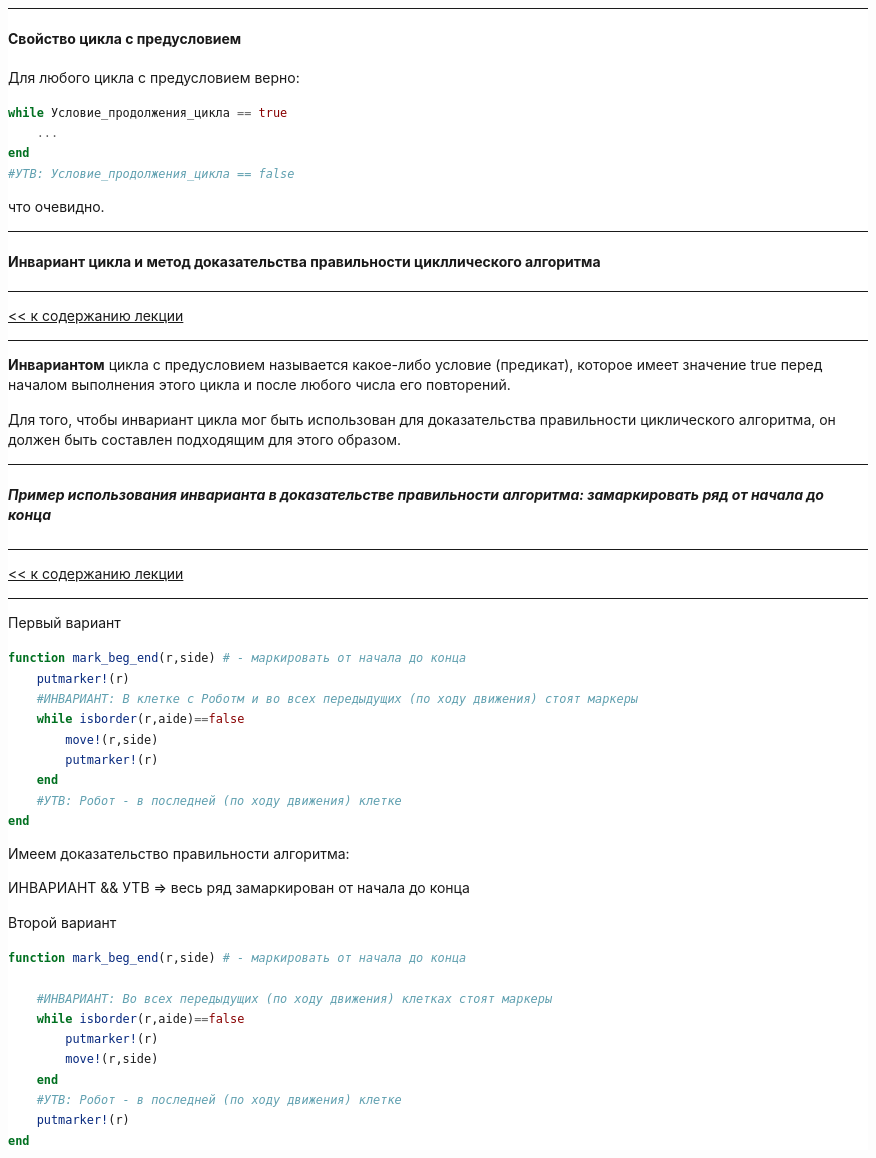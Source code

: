 -----------------------------------

#### **Cвойство цикла с предусловием**

Для любого цикла с предусловием верно:
```julia
while Условие_продолжения_цикла == true
    ...
end
#УТВ: Условие_продолжения_цикла == false
```
что очевидно.

----------------------------

#### **Инвариант цикла и метод доказательства правильности цикллического алгоритма**

--------------------------
[<< к содержанию лекции](#лекция-4)

--------------------------

**Инвариантом** цикла с предусловием называется какое-либо условие (предикат), которое имеет значение true перед началом выполнения этого цикла и после любого числа его повторений.

Для того, чтобы инвариант цикла мог быть использован для доказательства правильности циклического алгоритма, он должен быть составлен подходящим для этого образом.

----------------------------

##### **Пример использования инварианта в доказательстве правильности алгоритма: замаркировать ряд от начала до конца**

--------------------------
[<< к содержанию лекции](#лекция-4)

--------------------------

Первый вариант

```julia
function mark_beg_end(r,side) # - маркировать от начала до конца
    putmarker!(r)
    #ИНВАРИАНТ: В клетке с Роботм и во всех передыдущих (по ходу движения) стоят маркеры
    while isborder(r,aide)==false
        move!(r,side)
        putmarker!(r)
    end
    #УТВ: Робот - в последней (по ходу движения) клетке
end
``` 
Имеем доказательство правильности алгоритма:

   ИНВАРИАНТ && УТВ => весь ряд замаркирован от начала до конца

Второй вариант
```julia
function mark_beg_end(r,side) # - маркировать от начала до конца
   
    #ИНВАРИАНТ: Во всех передыдущих (по ходу движения) клетках стоят маркеры
    while isborder(r,aide)==false
        putmarker!(r)
        move!(r,side)      
    end
    #УТВ: Робот - в последней (по ходу движения) клетке
    putmarker!(r)
end
```